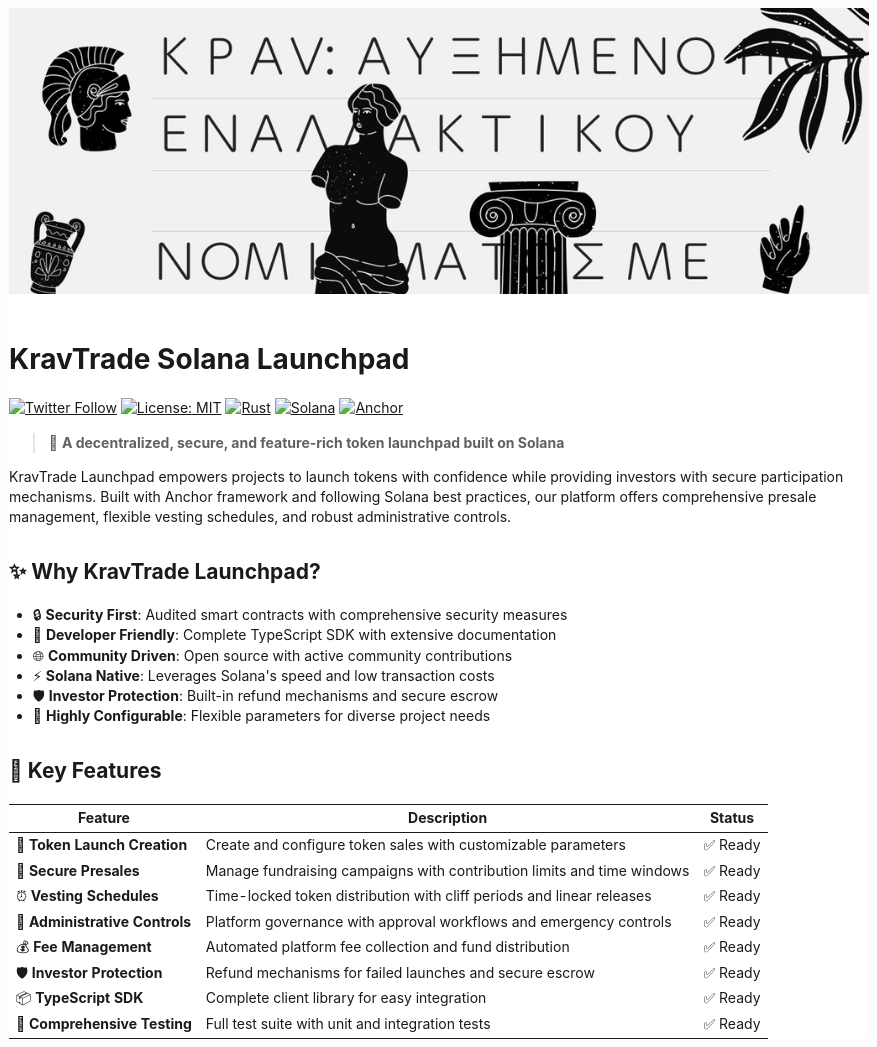 ![KravTrade Banner](./public/banner.png)

# KravTrade Solana Launchpad

[![Twitter Follow](https://img.shields.io/twitter/follow/kravtrade?style=social)](https://x.com/kravtrade)
[![License: MIT](https://img.shields.io/badge/License-MIT-yellow.svg)](https://opensource.org/licenses/MIT)
[![Rust](https://img.shields.io/badge/rust-1.70%2B-orange.svg)](https://www.rust-lang.org)
[![Solana](https://img.shields.io/badge/solana-1.16%2B-blueviolet)](https://solana.com)
[![Anchor](https://img.shields.io/badge/anchor-0.29%2B-blue)](https://www.anchor-lang.com)

> 🚀 **A decentralized, secure, and feature-rich token launchpad built on Solana**

KravTrade Launchpad empowers projects to launch tokens with confidence while providing investors with secure participation mechanisms. Built with Anchor framework and following Solana best practices, our platform offers comprehensive presale management, flexible vesting schedules, and robust administrative controls.

## ✨ Why KravTrade Launchpad?

- 🔒 **Security First**: Audited smart contracts with comprehensive security measures
- 🎯 **Developer Friendly**: Complete TypeScript SDK with extensive documentation
- 🌐 **Community Driven**: Open source with active community contributions
- ⚡ **Solana Native**: Leverages Solana's speed and low transaction costs
- 🛡️ **Investor Protection**: Built-in refund mechanisms and secure escrow
- 🔧 **Highly Configurable**: Flexible parameters for diverse project needs

## 🚀 Key Features

| Feature | Description | Status |
|---------|-------------|--------|
| 🎯 **Token Launch Creation** | Create and configure token sales with customizable parameters | ✅ Ready |
| 🔐 **Secure Presales** | Manage fundraising campaigns with contribution limits and time windows | ✅ Ready |
| ⏰ **Vesting Schedules** | Time-locked token distribution with cliff periods and linear releases | ✅ Ready |
| 👥 **Administrative Controls** | Platform governance with approval workflows and emergency controls | ✅ Ready |
| 💰 **Fee Management** | Automated platform fee collection and fund distribution | ✅ Ready |
| 🛡️ **Investor Protection** | Refund mechanisms for failed launches and secure escrow | ✅ Ready |
| 📦 **TypeScript SDK** | Complete client library for easy integration | ✅ Ready |
| 🧪 **Comprehensive Testing** | Full test suite with unit and integration tests | ✅ Ready |

